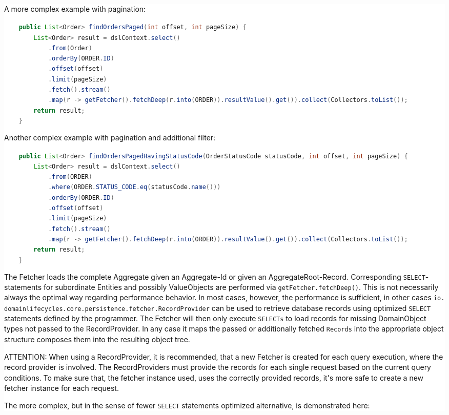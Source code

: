 A more complex example with pagination:

```Java
    public List<Order> findOrdersPaged(int offset, int pageSize) {
        List<Order> result = dslContext.select()
            .from(Order)
            .orderBy(ORDER.ID)
            .offset(offset)
            .limit(pageSize)
            .fetch().stream()
            .map(r -> getFetcher().fetchDeep(r.into(ORDER)).resultValue().get()).collect(Collectors.toList());
        return result;
    }
```

Another complex example with pagination and additional filter:

```Java
    public List<Order> findOrdersPagedHavingStatusCode(OrderStatusCode statusCode, int offset, int pageSize) {
        List<Order> result = dslContext.select()
            .from(ORDER)
            .where(ORDER.STATUS_CODE.eq(statusCode.name())) 
            .orderBy(ORDER.ID)
            .offset(offset)
            .limit(pageSize)
            .fetch().stream()
            .map(r -> getFetcher().fetchDeep(r.into(ORDER)).resultValue().get()).collect(Collectors.toList());
        return result;
    }
```

The Fetcher loads the complete Aggregate given an Aggregate-Id or given an AggregateRoot-Record.
Corresponding `SELECT`-statements for subordinate Entities and possibly ValueObjects are performed via `getFetcher.fetchDeep()`.
This is not necessarily always the optimal way regarding performance behavior.
In most cases, however, the performance is sufficient, in other
cases `io.domainlifecycles.core.persistence.fetcher.RecordProvider` can be used to retrieve database records using optimized `SELECT` statements defined by the programmer. 
The Fetcher will then only execute `SELECTs` to load records for missing DomainObject types not passed to the RecordProvider. 
In any case it maps the passed or additionally fetched `Records` into the appropriate object structure composes them into the resulting object tree.

ATTENTION: When using a RecordProvider, it is recommended, that a new Fetcher is created for each query execution, 
where the record provider is involved. The RecordProviders must provide the records for each single request based on the current query conditions. 
To make sure that, the fetcher instance used, uses the correctly provided records, it's more safe to create a new
fetcher instance for each request.

The more complex, but in the sense of fewer `SELECT` statements
optimized alternative, is demonstrated here:
